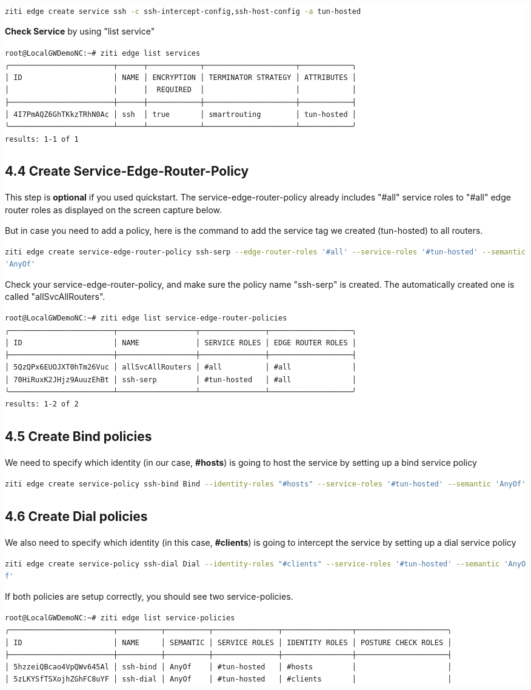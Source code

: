 ```bash
ziti edge create service ssh -c ssh-intercept-config,ssh-host-config -a tun-hosted
```
**Check Service** by using "list service"
```
root@LocalGWDemoNC:~# ziti edge list services
╭────────────────────────┬──────┬────────────┬─────────────────────┬────────────╮
│ ID                     │ NAME │ ENCRYPTION │ TERMINATOR STRATEGY │ ATTRIBUTES │
│                        │      │  REQUIRED  │                     │            │
├────────────────────────┼──────┼────────────┼─────────────────────┼────────────┤
│ 4I7PmAQZ6GhTKkzTRhN0Ac │ ssh  │ true       │ smartrouting        │ tun-hosted │
╰────────────────────────┴──────┴────────────┴─────────────────────┴────────────╯
results: 1-1 of 1
```
## 4.4 Create Service-Edge-Router-Policy
This step is **optional** if you used quickstart. The service-edge-router-policy already includes "#all" service roles to "#all" edge router roles as displayed on the screen capture below.

But in case you need to add a policy, here is the command to add the service tag we created (tun-hosted) to all routers.
```bash
ziti edge create service-edge-router-policy ssh-serp --edge-router-roles '#all' --service-roles '#tun-hosted' --semantic 'AnyOf'
```
Check your service-edge-router-policy, and make sure the policy name "ssh-serp" is created. The automatically created one is called "allSvcAllRouters".
```
root@LocalGWDemoNC:~# ziti edge list service-edge-router-policies
╭────────────────────────┬──────────────────┬───────────────┬───────────────────╮
│ ID                     │ NAME             │ SERVICE ROLES │ EDGE ROUTER ROLES │
├────────────────────────┼──────────────────┼───────────────┼───────────────────┤
│ 5QzQPx6EUOJXT0hTm26Vuc │ allSvcAllRouters │ #all          │ #all              │
│ 70HiRuxK2JHjz9AuuzEhBt │ ssh-serp         │ #tun-hosted   │ #all              │
╰────────────────────────┴──────────────────┴───────────────┴───────────────────╯
results: 1-2 of 2
```
## 4.5 Create Bind policies
We need to specify which identity (in our case, **#hosts**) is going to host the service by setting up a bind service policy
```bash
ziti edge create service-policy ssh-bind Bind --identity-roles "#hosts" --service-roles '#tun-hosted' --semantic 'AnyOf'
```
## 4.6 Create Dial policies
We also need to specify which identity (in this case, **#clients**) is going to intercept the service by setting up a dial service policy
```bash
ziti edge create service-policy ssh-dial Dial --identity-roles "#clients" --service-roles '#tun-hosted' --semantic 'AnyOf'
```
If both policies are setup correctly, you should see two service-policies.
```
root@LocalGWDemoNC:~# ziti edge list service-policies
╭────────────────────────┬──────────┬──────────┬───────────────┬────────────────┬─────────────────────╮
│ ID                     │ NAME     │ SEMANTIC │ SERVICE ROLES │ IDENTITY ROLES │ POSTURE CHECK ROLES │
├────────────────────────┼──────────┼──────────┼───────────────┼────────────────┼─────────────────────┤
│ 5hzzeiQBcao4VpQWv645Al │ ssh-bind │ AnyOf    │ #tun-hosted   │ #hosts         │                     │
│ 5zLKYSfTSXojhZGhFC8uYF │ ssh-dial │ AnyOf    │ #tun-hosted   │ #clients       │                     │
```